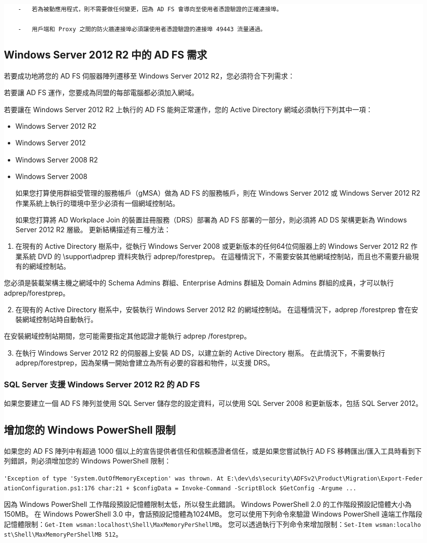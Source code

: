         -   若為被動應用程式，則不需要做任何變更，因為 AD FS 會導向至使用者憑證驗證的正確連接埠。  
  
        -   用戶端和 Proxy 之間的防火牆連接埠必須讓使用者憑證驗證的連接埠 49443 流量通過。  
  
##  <a name="ad-fs-requirements-in-windows-server-2012-r2"></a>Windows Server 2012 R2 中的 AD FS 需求  
 若要成功地將您的 AD FS 伺服器陣列遷移至 Windows Server 2012 R2，您必須符合下列需求：  
  
 若要讓 AD FS 運作，您要成為同盟的每部電腦都必須加入網域。  
  
 若要讓在 Windows Server 2012 R2 上執行的 AD FS 能夠正常運作，您的 Active Directory 網域必須執行下列其中一項：  
  
- Windows Server 2012 R2  
  
- Windows Server 2012  
  
- Windows Server 2008 R2  
  
- Windows Server 2008  
  
  如果您打算使用群組受管理的服務帳戶（gMSA）做為 AD FS 的服務帳戶，則在 Windows Server 2012 或 Windows Server 2012 R2 作業系統上執行的環境中至少必須有一個網域控制站。  
  
  如果您打算將 AD Workplace Join 的裝置註冊服務（DRS）部署為 AD FS 部署的一部分，則必須將 AD DS 架構更新為 Windows Server 2012 R2 層級。 更新結構描述有三種方法：  
  
1.  在現有的 Active Directory 樹系中，從執行 Windows Server 2008 或更新版本的任何64位伺服器上的 Windows Server 2012 R2 作業系統 DVD 的 \support\adprep 資料夾執行 adprep/forestprep。 在這種情況下，不需要安裝其他網域控制站，而且也不需要升級現有的網域控制站。  
  
您必須是裝載架構主機之網域中的 Schema Admins 群組、Enterprise Admins 群組及 Domain Admins 群組的成員，才可以執行 adprep/forestprep。  
  
2. 在現有的 Active Directory 樹系中，安裝執行 Windows Server 2012 R2 的網域控制站。 在這種情況下，adprep /forestprep 會在安裝網域控制站時自動執行。  
  
在安裝網域控制站期間，您可能需要指定其他認證才能執行 adprep /forestprep。  
  
3. 在執行 Windows Server 2012 R2 的伺服器上安裝 AD DS，以建立新的 Active Directory 樹系。 在此情況下，不需要執行 adprep/forestprep，因為架構一開始會建立為所有必要的容器和物件，以支援 DRS。  
  
### <a name="sql-server-support-for-ad-fs-in-windows-server-2012-r2"></a>SQL Server 支援 Windows Server 2012 R2 的 AD FS  
 如果您要建立一個 AD FS 陣列並使用 SQL Server 儲存您的設定資料，可以使用 SQL Server 2008 和更新版本，包括 SQL Server 2012。  
  
##  <a name="increasing-your-windows-powershell-limits"></a>增加您的 Windows PowerShell 限制  
 如果您的 AD FS 陣列中有超過 1000 個以上的宣告提供者信任和信賴憑證者信任，或是如果您嘗試執行 AD FS 移轉匯出/匯入工具時看到下列錯誤，則必須增加您的 Windows PowerShell 限制：  
  
```  
'Exception of type 'System.OutOfMemoryException' was thrown. At E:\dev\ds\security\ADFSv2\Product\Migration\Export-FederationConfiguration.ps1:176 char:21 + $configData = Invoke-Command -ScriptBlock $GetConfig -Argume ...  
```  
  
 因為 Windows PowerShell 工作階段預設記憶體限制太低，所以發生此錯誤。 Windows PowerShell 2.0 的工作階段預設記憶體大小為 150MB。 在 Windows PowerShell 3.0 中，會話預設記憶體為1024MB。 您可以使用下列命令來驗證 Windows PowerShell 遠端工作階段記憶體限制：`Get-Item wsman:localhost\Shell\MaxMemoryPerShellMB`。 您可以透過執行下列命令來增加限制：`Set-Item wsman:localhost\Shell\MaxMemoryPerShellMB 512`。  
  